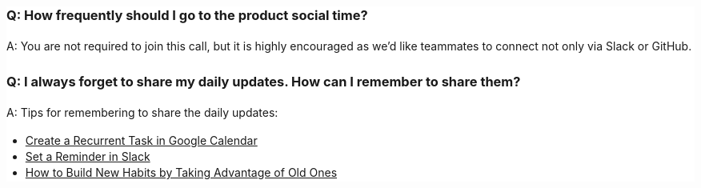### Q: How frequently should I go to the product social time?
A: You are not required to join this call, but it is highly encouraged as we’d like teammates to connect not only via Slack or GitHub.

### Q: I always forget to share my daily updates. How can I remember to share them? 
A: Tips for remembering to share the daily updates:
* [Create a Recurrent Task in Google Calendar](https://support.google.com/calendar/answer/9901136?hl=en&co=GENIE.Platform%3DAndroid)
* [Set a Reminder in Slack](https://slack.com/intl/en-gb/help/articles/208423427-Set-a-reminder)
* [How to Build New Habits by Taking Advantage of Old Ones](https://jamesclear.com/habit-stacking)
